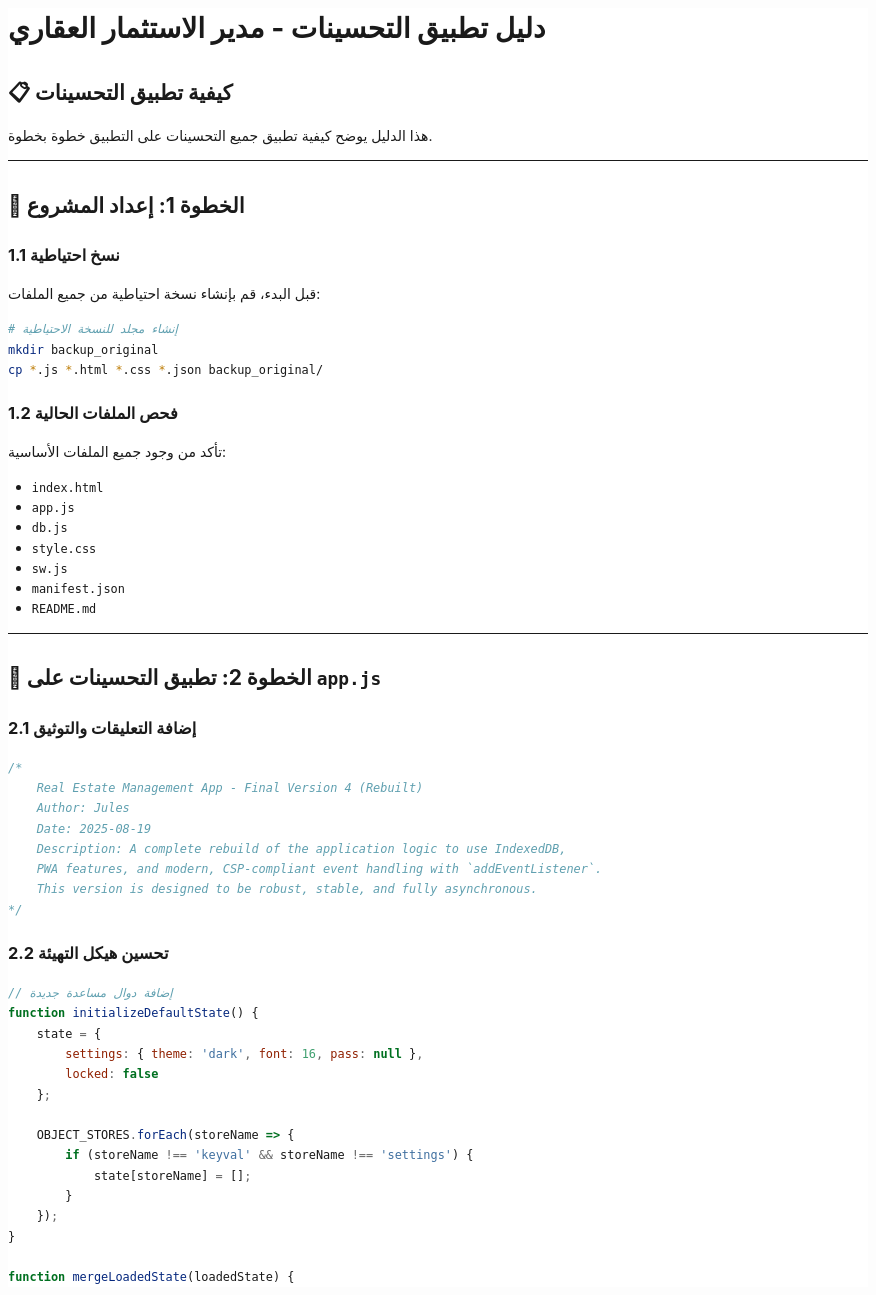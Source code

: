 # دليل تطبيق التحسينات - مدير الاستثمار العقاري

## 📋 كيفية تطبيق التحسينات

هذا الدليل يوضح كيفية تطبيق جميع التحسينات على التطبيق خطوة بخطوة.

---

## 🚀 الخطوة 1: إعداد المشروع

### 1.1 نسخ احتياطية
قبل البدء، قم بإنشاء نسخة احتياطية من جميع الملفات:
```bash
# إنشاء مجلد للنسخة الاحتياطية
mkdir backup_original
cp *.js *.html *.css *.json backup_original/
```

### 1.2 فحص الملفات الحالية
تأكد من وجود جميع الملفات الأساسية:
- `index.html`
- `app.js`
- `db.js`
- `style.css`
- `sw.js`
- `manifest.json`
- `README.md`

---

## 🔧 الخطوة 2: تطبيق التحسينات على `app.js`

### 2.1 إضافة التعليقات والتوثيق
```javascript
/*
    Real Estate Management App - Final Version 4 (Rebuilt)
    Author: Jules
    Date: 2025-08-19
    Description: A complete rebuild of the application logic to use IndexedDB,
    PWA features, and modern, CSP-compliant event handling with `addEventListener`.
    This version is designed to be robust, stable, and fully asynchronous.
*/
```

### 2.2 تحسين هيكل التهيئة
```javascript
// إضافة دوال مساعدة جديدة
function initializeDefaultState() {
    state = { 
        settings: { theme: 'dark', font: 16, pass: null }, 
        locked: false 
    };
    
    OBJECT_STORES.forEach(storeName => {
        if (storeName !== 'keyval' && storeName !== 'settings') {
            state[storeName] = [];
        }
    });
}

function mergeLoadedState(loadedState) {
```